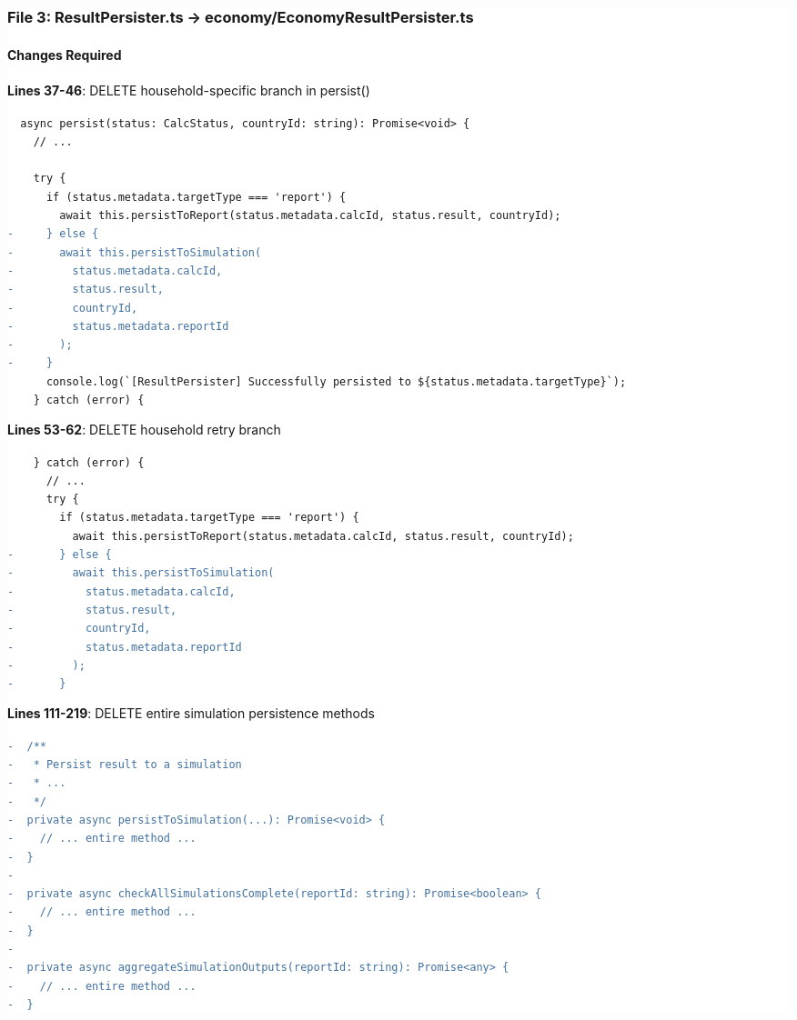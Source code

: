 
### File 3: ResultPersister.ts → economy/EconomyResultPersister.ts

#### Changes Required

**Lines 37-46**: DELETE household-specific branch in persist()
```diff
  async persist(status: CalcStatus, countryId: string): Promise<void> {
    // ...

    try {
      if (status.metadata.targetType === 'report') {
        await this.persistToReport(status.metadata.calcId, status.result, countryId);
-     } else {
-       await this.persistToSimulation(
-         status.metadata.calcId,
-         status.result,
-         countryId,
-         status.metadata.reportId
-       );
-     }
      console.log(`[ResultPersister] Successfully persisted to ${status.metadata.targetType}`);
    } catch (error) {
```

**Lines 53-62**: DELETE household retry branch
```diff
    } catch (error) {
      // ...
      try {
        if (status.metadata.targetType === 'report') {
          await this.persistToReport(status.metadata.calcId, status.result, countryId);
-       } else {
-         await this.persistToSimulation(
-           status.metadata.calcId,
-           status.result,
-           countryId,
-           status.metadata.reportId
-         );
-       }
```

**Lines 111-219**: DELETE entire simulation persistence methods
```diff
-  /**
-   * Persist result to a simulation
-   * ...
-   */
-  private async persistToSimulation(...): Promise<void> {
-    // ... entire method ...
-  }
-
-  private async checkAllSimulationsComplete(reportId: string): Promise<boolean> {
-    // ... entire method ...
-  }
-
-  private async aggregateSimulationOutputs(reportId: string): Promise<any> {
-    // ... entire method ...
-  }
```
